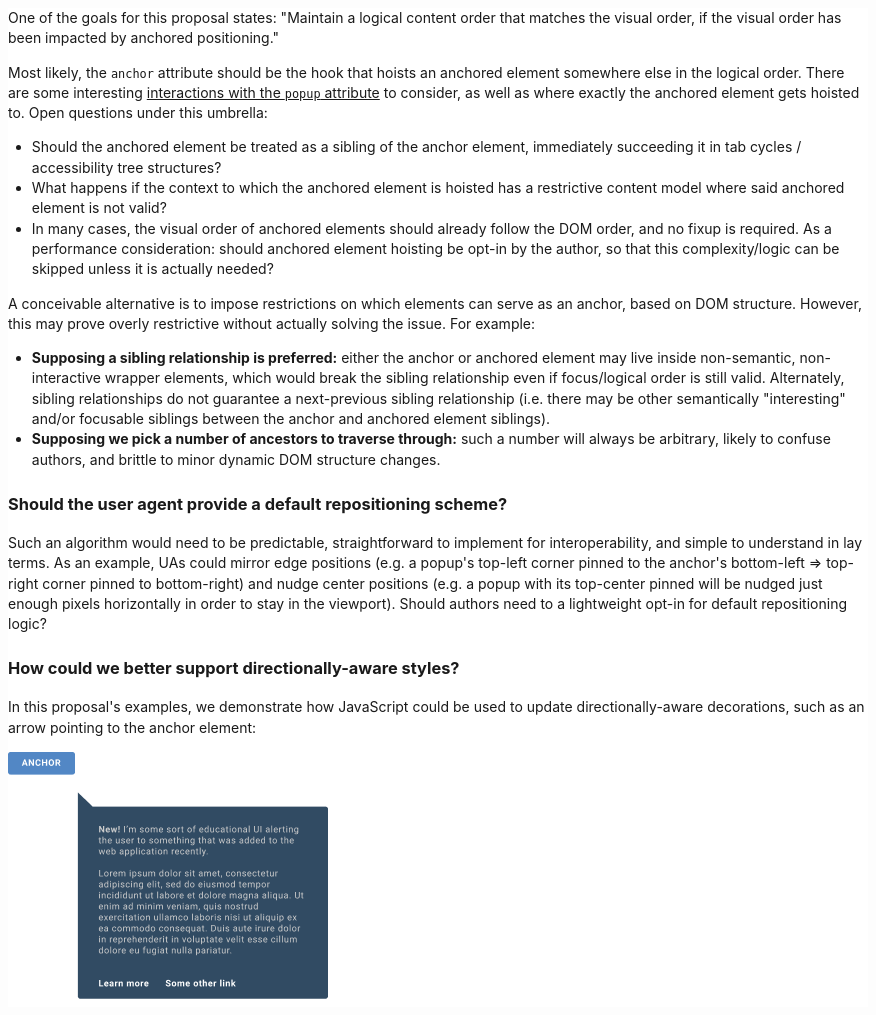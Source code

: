 One of the goals for this proposal states: "Maintain a logical content order that matches the visual order, if the visual order has been impacted by anchored positioning."

Most likely, the `anchor` attribute should be the hook that hoists an anchored element somewhere else in the logical order. There are some interesting [interactions with the `popup` attribute](https://github.com/MicrosoftEdge/MSEdgeExplainers/blob/main/Popup/explainer.md#open-questions) to consider, as well as where exactly the anchored element gets hoisted to. Open questions under this umbrella:

* Should the anchored element be treated as a sibling of the anchor element, immediately succeeding it in tab cycles / accessibility tree structures?
* What happens if the context to which the anchored element is hoisted has a restrictive content model where said anchored element is not valid?
* In many cases, the visual order of anchored elements should already follow the DOM order, and no fixup is required. As a performance consideration: should anchored element hoisting be opt-in by the author, so that this complexity/logic can be skipped unless it is actually needed?

A conceivable alternative is to impose restrictions on which elements can serve as an anchor, based on DOM structure. However, this may prove overly restrictive without actually solving the issue. For example:

* **Supposing a sibling relationship is preferred:** either the anchor or anchored element may live inside non-semantic, non-interactive wrapper elements, which would break the sibling relationship even if focus/logical order is still valid. Alternately, sibling relationships do not guarantee a next-previous sibling relationship (i.e. there may be other semantically "interesting" and/or focusable siblings between the anchor and anchored element siblings).
* **Supposing we pick a number of ancestors to traverse through:** such a number will always be arbitrary, likely to confuse authors, and brittle to minor dynamic DOM structure changes.

### Should the user agent provide a default repositioning scheme?

Such an algorithm would need to be predictable, straightforward to implement for interoperability, and simple to understand in lay terms. As an example, UAs could mirror edge positions (e.g. a popup's top-left corner pinned to the anchor's bottom-left => top-right corner pinned to bottom-right) and nudge center positions (e.g. a popup with its top-center pinned will be nudged just enough pixels horizontally in order to stay in the viewport). Should authors need to a lightweight opt-in for default repositioning logic?

### How could we better support directionally-aware styles?

In this proposal's examples, we demonstrate how JavaScript could be used to update directionally-aware decorations, such as an arrow pointing to the anchor element:

![An explanatory popup anchored to the bottom left of a button, with an arrow pointing to the bottom right of the button](./images/Decoration.png)
